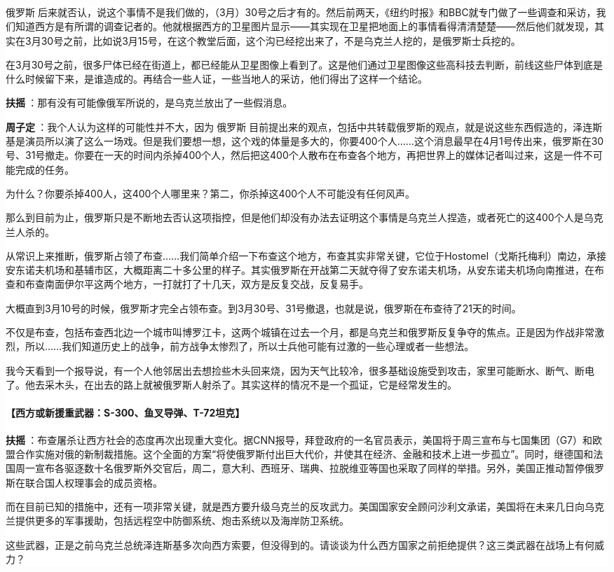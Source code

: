    俄罗斯
  </ok>
  后来就否认，说这个事情不是我们做的，（3月）30号之后才有的。然后前两天，《纽约时报》和BBC就专门做了一些调查和采访，我们知道西方是有所谓的调查记者的。他就根据西方的卫星图片显示——其实现在卫星把地面上的事情看得清清楚楚——然后他们就发现，其实在3月30号之前，比如说3月15号，在这个教堂后面，这个沟已经挖出来了，不是乌克兰人挖的，是俄罗斯士兵挖的。
 </p>
 <p>
  在3月30号之前，很多尸体已经在街道上，都已经能从卫星图像上看到了。这是他们通过卫星图像这些高科技去判断，前线这些尸体到底是什么时候留下来，是谁造成的。再结合一些人证，一些当地人的采访，他们得出了这样一个结论。
 </p>
 <p>
  <strong>
   扶摇
  </strong>
  ：那有没有可能像俄军所说的，是乌克兰放出了一些假消息。
 </p>
 <p>
  <strong>
   周子定
  </strong>
  ：我个人认为这样的可能性并不大，因为
  <ok href="https://www.epochtimes.com/gb/tag/%E4%BF%84%E7%BD%97%E6%96%AF.html">
   俄罗斯
  </ok>
  目前提出来的观点，包括中共转载俄罗斯的观点，就是说这些东西假造的，泽连斯基是演员所以演了这么一场戏。但是我们要想一想，这个戏的体量是多大的，你要400个人……这个消息最早在4月1号传出来，俄罗斯在30号、31号撤走。你要在一天的时间内杀掉400个人，然后把这400个人散布在布查各个地方，再把世界上的媒体记者叫过来，这是一件不可能完成的任务。
 </p>
 <p>
  为什么？你要杀掉400人，这400个人哪里来？第二，你杀掉这400个人不可能没有任何风声。
 </p>
 <p>
  那么到目前为止，俄罗斯只是不断地去否认这项指控，但是他们却没有办法去证明这个事情是乌克兰人捏造，或者死亡的这400个人是乌克兰人杀的。
 </p>
 <p>
  从常识上来推断，俄罗斯占领了布查……我们简单介绍一下布查这个地方，布查其实非常关键，它位于Hostomel（戈斯托梅利）南边，承接安东诺夫机场和基辅市区，大概距离二十多公里的样子。其实俄罗斯在开战第二天就夺得了安东诺夫机场，从安东诺夫机场向南推进，在布查和布查南面伊尔平这两个地方，一打就打了十几天，双方是反复交战，反复易手。
 </p>
 <p>
  大概直到3月10号的时候，俄罗斯才完全占领布查。到3月30号、31号撤退，也就是说，俄罗斯在布查待了21天的时间。
 </p>
 <p>
  不仅是布查，包括布查西北边一个城市叫博罗江卡，这两个城镇在过去一个月，都是乌克兰和俄罗斯反复争夺的焦点。正是因为作战非常激烈，所以……我们知道历史上的战争，前方战争太惨烈了，所以士兵他可能有过激的一些心理或者一些想法。
 </p>
 <p>
  我今天看到一个报导说，有一个人他邻居出去想捡些木头回来烧，因为天气比较冷，很多基础设施受到攻击，家里可能断水、断气、断电了。他去采木头，在出去的路上就被俄罗斯人射杀了。其实这样的情况不是一个孤证，它是经常发生的。
 </p>
 <h4>
  【西方或新援重武器：S-300、鱼叉导弹、T-72坦克】
 </h4>
 <p>
  <strong>
   扶摇
  </strong>
  ：布查屠杀让西方社会的态度再次出现重大变化。据CNN报导，拜登政府的一名官员表示，美国将于周三宣布与七国集团（G7）和欧盟合作实施对俄的新制裁措施。这个全面的方案“将使俄罗斯付出巨大代价，并使其在经济、金融和技术上进一步孤立”。同时，继德国和法国周一宣布各驱逐数十名俄罗斯外交官后，周二，意大利、西班牙、瑞典、拉脱维亚等国也采取了同样的举措。另外，美国正推动暂停俄罗斯在联合国人权理事会的成员资格。
 </p>
 <p>
  而在目前已知的措施中，还有一项非常关键，就是西方要升级乌克兰的反攻武力。美国国家安全顾问沙利文承诺，美国将在未来几日向乌克兰提供更多的军事援助，包括远程空中防御系统、炮击系统以及海岸防卫系统。
 </p>
 <p>
  这些武器，正是之前乌克兰总统泽连斯基多次向西方索要，但没得到的。请谈谈为什么西方国家之前拒绝提供？这三类武器在战场上有何威力？
 </p>
 <p>
